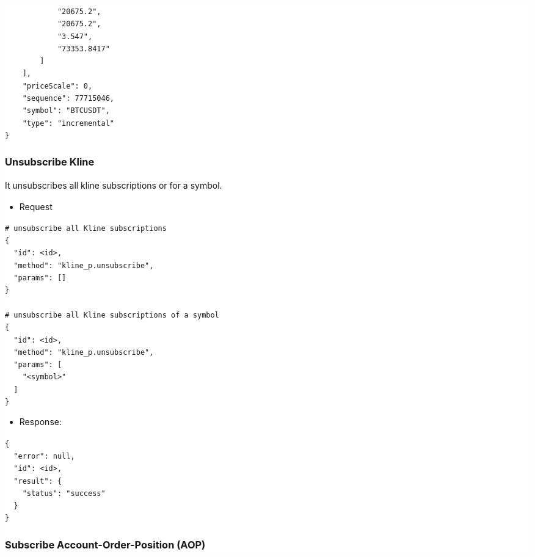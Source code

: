 ```
            "20675.2",
            "20675.2",
            "3.547",
            "73353.8417"
        ]
    ],
    "priceScale": 0,
    "sequence": 77715046,
    "symbol": "BTCUSDT",
    "type": "incremental"
}
```

<a name="klineunsub"/>

### Unsubscribe Kline

It unsubscribes all kline subscriptions or for a symbol.

* Request

```
# unsubscribe all Kline subscriptions
{
  "id": <id>,
  "method": "kline_p.unsubscribe",
  "params": []
}

# unsubscribe all Kline subscriptions of a symbol
{
  "id": <id>,
  "method": "kline_p.unsubscribe",
  "params": [
    "<symbol>"
  ]
}
```

* Response:

```
{
  "error": null,
  "id": <id>,
  "result": {
    "status": "success"
  }
}
```


<a name="aopsub"/>

### Subscribe Account-Order-Position (AOP)
